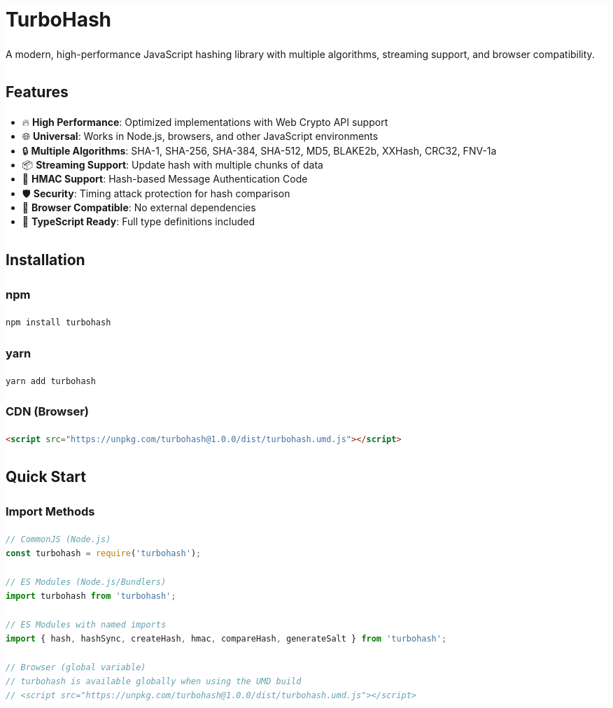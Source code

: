 # TurboHash

A modern, high-performance JavaScript hashing library with multiple algorithms, streaming support, and browser compatibility.

## Features

- 🔥 **High Performance**: Optimized implementations with Web Crypto API support
- 🌐 **Universal**: Works in Node.js, browsers, and other JavaScript environments
- 🔒 **Multiple Algorithms**: SHA-1, SHA-256, SHA-384, SHA-512, MD5, BLAKE2b, XXHash, CRC32, FNV-1a
- 📦 **Streaming Support**: Update hash with multiple chunks of data
- 🔐 **HMAC Support**: Hash-based Message Authentication Code
- 🛡️ **Security**: Timing attack protection for hash comparison
- 📱 **Browser Compatible**: No external dependencies
- 🎯 **TypeScript Ready**: Full type definitions included

## Installation

### npm
```bash
npm install turbohash
```

### yarn
```bash
yarn add turbohash
```

### CDN (Browser)
```html
<script src="https://unpkg.com/turbohash@1.0.0/dist/turbohash.umd.js"></script>
```

## Quick Start

### Import Methods

```javascript
// CommonJS (Node.js)
const turbohash = require('turbohash');

// ES Modules (Node.js/Bundlers)
import turbohash from 'turbohash';

// ES Modules with named imports
import { hash, hashSync, createHash, hmac, compareHash, generateSalt } from 'turbohash';

// Browser (global variable)
// turbohash is available globally when using the UMD build
// <script src="https://unpkg.com/turbohash@1.0.0/dist/turbohash.umd.js"></script>
```
